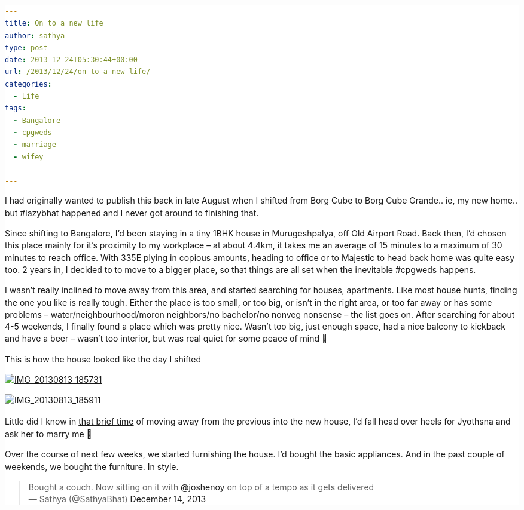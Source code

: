 ```yaml
---
title: On to a new life
author: sathya
type: post
date: 2013-12-24T05:30:44+00:00
url: /2013/12/24/on-to-a-new-life/
categories:
  - Life
tags:
  - Bangalore
  - cpgweds
  - marriage
  - wifey

---
```

I had originally wanted to publish this back in late August when I shifted from Borg Cube to Borg Cube Grande.. ie, my new home.. but #lazybhat happened and I never got around to finishing that.

Since shifting to Bangalore, I&#8217;d been staying in a tiny 1BHK house in Murugeshpalya, off Old Airport Road. Back then, I&#8217;d chosen this place mainly for it&#8217;s proximity to my workplace &#8211; at about 4.4km, it takes me an average of 15 minutes to a maximum of 30 minutes to reach office. With 335E plying in copious amounts, heading to office or to Majestic to head back home was quite easy too. 2 years in, I decided to to move to a bigger place, so that things are all set when the inevitable <a title="#cpgweds" href="https://cpgweds.com" target="_blank">#cpgweds</a> happens.



I wasn&#8217;t really inclined to move away from this area, and started searching for houses, apartments. Like most house hunts, finding the one you like is really tough. Either the place is too small, or too big, or isn&#8217;t in the right area, or too far away or has some problems &#8211; water/neighbourhood/moron neighbors/no bachelor/no nonveg nonsense &#8211; the list goes on. After searching for about 4-5 weekends, I finally found a place which was pretty nice. Wasn&#8217;t too big, just enough space, had a nice balcony to kickback and have a beer &#8211; wasn&#8217;t too interior, but was real quiet for some peace of mind 🙂

This is how the house looked like the day I shifted

[<img alt="IMG_20130813_185731" src="https://farm3.staticflickr.com/2849/10097366083_08f26a9ce5_b.jpg" width="1024" height="768" />][1]

[<img alt="IMG_20130813_185911" src="https://farm8.staticflickr.com/7390/10097388213_b13a1f34af_b.jpg" width="1024" height="768" />][2]

<span style="line-height: 1.5em;">Little did I know in </span><a style="line-height: 1.5em;" href="https://cpgweds.com/timeline.html" target="_blank">that brief time</a> <span style="line-height: 1.5em;">of moving away from the previous into the new house, I&#8217;d </span><span style="line-height: 1.5em;">fall head over heels </span><span style="line-height: 1.5em;">for Jyothsna and ask her to marry me 🙂 </span>

Over the course of next few weeks, we started furnishing the house. I&#8217;d bought the basic appliances. And in the past couple of weekends, we bought the furniture. In style.

<blockquote class="twitter-tweet" lang="en">
  <p>
    Bought a couch. Now sitting on it with <a href="https://twitter.com/joshenoy">@joshenoy</a> on top of a tempo as it gets delivered<br /> — Sathya (@SathyaBhat) <a href="https://twitter.com/SathyaBhat/statuses/411872203496382464">December 14, 2013</a>
  </p>
</blockquote>


 [1]: https://www.flickr.com/photos/sathyabhat/10097366083/ "IMG_20130813_185731 by SathyaBhat, on Flickr"
 [2]: https://www.flickr.com/photos/sathyabhat/10097388213/ "IMG_20130813_185911 by SathyaBhat, on Flickr"
 [3]: https://www.flickr.com/photos/sathyabhat/11519088684/ "DSC00599 by SathyaBhat, on Flickr"
 [4]: https://www.flickr.com/photos/sathyabhat/11519151713/ "DSC00611 by SathyaBhat, on Flickr"
 [5]: https://www.flickr.com/photos/sathyabhat/11266823943/ "DSC00239 by SathyaBhat, on Flickr"
 [6]: https://www.flickr.com/photos/sathyabhat/10889721045/ "Jyothsna & Me by SathyaBhat, on Flickr"
 [7]: https://www.flickr.com/photos/sathyabhat/11114545064/ "Wifey @joshenoy and me, during today's Satyanarayan Pooja by SathyaBhat, on Flickr"